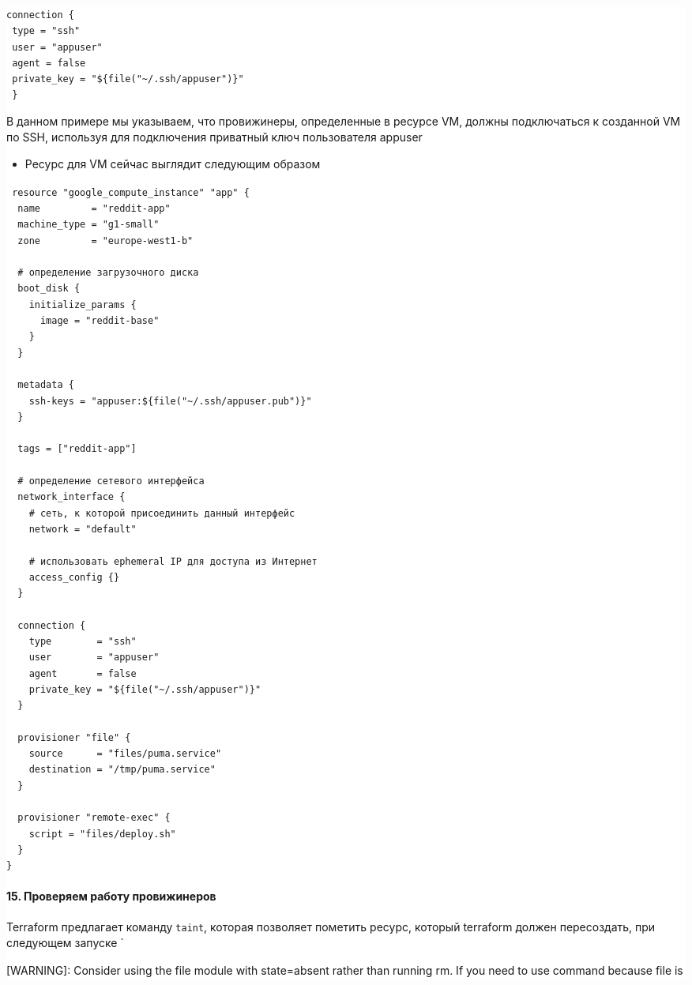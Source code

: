 ```
connection {
 type = "ssh"
 user = "appuser"
 agent = false
 private_key = "${file("~/.ssh/appuser")}"
 }
 ```
В данном примере мы указываем, что провижинеры,
определенные в ресурсе VM, должны подключаться к
созданной VM по SSH, используя для подключения
приватный ключ пользователя appuser

- Ресурс для VM сейчас выглядит следующим образом

```
 resource "google_compute_instance" "app" {
  name         = "reddit-app"
  machine_type = "g1-small"
  zone         = "europe-west1-b"

  # определение загрузочного диска
  boot_disk {
    initialize_params {
      image = "reddit-base"
    }
  }

  metadata {
    ssh-keys = "appuser:${file("~/.ssh/appuser.pub")}"
  }

  tags = ["reddit-app"]

  # определение сетевого интерфейса
  network_interface {
    # сеть, к которой присоединить данный интерфейс
    network = "default"

    # использовать ephemeral IP для доступа из Интернет
    access_config {}
  }

  connection {
    type        = "ssh"
    user        = "appuser"
    agent       = false
    private_key = "${file("~/.ssh/appuser")}"
  }

  provisioner "file" {
    source      = "files/puma.service"
    destination = "/tmp/puma.service"
  }

  provisioner "remote-exec" {
    script = "files/deploy.sh"
  }
}

```
#### 15. Проверяем работу провижинеров
Terraform предлагает команду `taint`, которая
позволяет пометить ресурс, который terraform
должен пересоздать, при следующем запуске `

 [WARNING]: Consider using the file module with state=absent rather than running rm.  If you need to use command because file is
